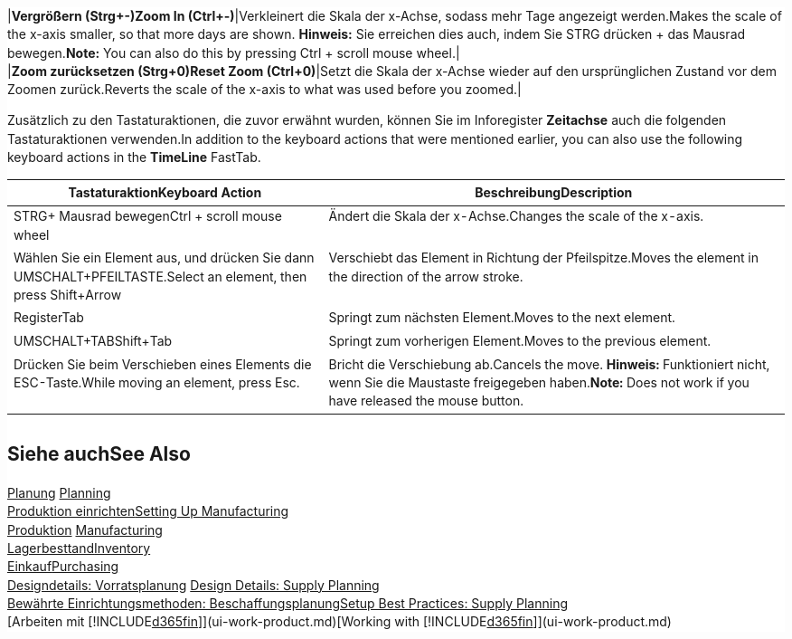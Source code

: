  |<span data-ttu-id="bcbe2-203">**Vergrößern (Strg+-)**</span><span class="sxs-lookup"><span data-stu-id="bcbe2-203">**Zoom In (Ctrl+-)**</span></span>|<span data-ttu-id="bcbe2-204">Verkleinert die Skala der x-Achse, sodass mehr Tage angezeigt werden.</span><span class="sxs-lookup"><span data-stu-id="bcbe2-204">Makes the scale of the x-axis smaller, so that more days are shown.</span></span> <span data-ttu-id="bcbe2-205">**Hinweis:** Sie erreichen dies auch, indem Sie STRG drücken + das Mausrad bewegen.</span><span class="sxs-lookup"><span data-stu-id="bcbe2-205">**Note:**  You can also do this by pressing Ctrl + scroll mouse wheel.</span></span>|  
 |<span data-ttu-id="bcbe2-206">**Zoom zurücksetzen (Strg+0)**</span><span class="sxs-lookup"><span data-stu-id="bcbe2-206">**Reset Zoom (Ctrl+0)**</span></span>|<span data-ttu-id="bcbe2-207">Setzt die Skala der x-Achse wieder auf den ursprünglichen Zustand vor dem Zoomen zurück.</span><span class="sxs-lookup"><span data-stu-id="bcbe2-207">Reverts the scale of the x-axis to what was used before you zoomed.</span></span>|  

<span data-ttu-id="bcbe2-208">Zusätzlich zu den Tastaturaktionen, die zuvor erwähnt wurden, können Sie im Inforegister **Zeitachse** auch die folgenden Tastaturaktionen verwenden.</span><span class="sxs-lookup"><span data-stu-id="bcbe2-208">In addition to the keyboard actions that were mentioned earlier, you can also use the following keyboard actions in the **TimeLine** FastTab.</span></span>  

 |<span data-ttu-id="bcbe2-209">Tastaturaktion</span><span class="sxs-lookup"><span data-stu-id="bcbe2-209">Keyboard Action</span></span>|<span data-ttu-id="bcbe2-210">Beschreibung</span><span class="sxs-lookup"><span data-stu-id="bcbe2-210">Description</span></span>|  
 |---------------------|---------------------------------------|  
 |<span data-ttu-id="bcbe2-211">STRG+ Mausrad bewegen</span><span class="sxs-lookup"><span data-stu-id="bcbe2-211">Ctrl + scroll mouse wheel</span></span>|<span data-ttu-id="bcbe2-212">Ändert die Skala der x-Achse.</span><span class="sxs-lookup"><span data-stu-id="bcbe2-212">Changes the scale of the x-axis.</span></span>|  
 |<span data-ttu-id="bcbe2-213">Wählen Sie ein Element aus, und drücken Sie dann UMSCHALT+PFEILTASTE.</span><span class="sxs-lookup"><span data-stu-id="bcbe2-213">Select an element, then press Shift+Arrow</span></span>|<span data-ttu-id="bcbe2-214">Verschiebt das Element in Richtung der Pfeilspitze.</span><span class="sxs-lookup"><span data-stu-id="bcbe2-214">Moves the element in the direction of the arrow stroke.</span></span>|  
 |<span data-ttu-id="bcbe2-215">Register</span><span class="sxs-lookup"><span data-stu-id="bcbe2-215">Tab</span></span>|<span data-ttu-id="bcbe2-216">Springt zum nächsten Element.</span><span class="sxs-lookup"><span data-stu-id="bcbe2-216">Moves to the next element.</span></span>|  
 |<span data-ttu-id="bcbe2-217">UMSCHALT+TAB</span><span class="sxs-lookup"><span data-stu-id="bcbe2-217">Shift+Tab</span></span>|<span data-ttu-id="bcbe2-218">Springt zum vorherigen Element.</span><span class="sxs-lookup"><span data-stu-id="bcbe2-218">Moves to the previous element.</span></span>|  
 |<span data-ttu-id="bcbe2-219">Drücken Sie beim Verschieben eines Elements die ESC-Taste.</span><span class="sxs-lookup"><span data-stu-id="bcbe2-219">While moving an element, press Esc.</span></span>|<span data-ttu-id="bcbe2-220">Bricht die Verschiebung ab.</span><span class="sxs-lookup"><span data-stu-id="bcbe2-220">Cancels the move.</span></span> <span data-ttu-id="bcbe2-221">**Hinweis:** Funktioniert nicht, wenn Sie die Maustaste freigegeben haben.</span><span class="sxs-lookup"><span data-stu-id="bcbe2-221">**Note:**  Does not work if you have released the mouse button.</span></span>|

## <a name="see-also"></a><span data-ttu-id="bcbe2-222">Siehe auch</span><span class="sxs-lookup"><span data-stu-id="bcbe2-222">See Also</span></span>  
<span data-ttu-id="bcbe2-223">[Planung](production-planning.md) </span><span class="sxs-lookup"><span data-stu-id="bcbe2-223">[Planning](production-planning.md) </span></span>  
[<span data-ttu-id="bcbe2-224">Produktion einrichten</span><span class="sxs-lookup"><span data-stu-id="bcbe2-224">Setting Up Manufacturing</span></span>](production-configure-production-processes.md)  
<span data-ttu-id="bcbe2-225">[Produktion](production-manage-manufacturing.md)  </span><span class="sxs-lookup"><span data-stu-id="bcbe2-225">[Manufacturing](production-manage-manufacturing.md)  </span></span>  
[<span data-ttu-id="bcbe2-226">Lagerbesttand</span><span class="sxs-lookup"><span data-stu-id="bcbe2-226">Inventory</span></span>](inventory-manage-inventory.md)  
[<span data-ttu-id="bcbe2-227">Einkauf</span><span class="sxs-lookup"><span data-stu-id="bcbe2-227">Purchasing</span></span>](purchasing-manage-purchasing.md)  
<span data-ttu-id="bcbe2-228">[Designdetails: Vorratsplanung](design-details-supply-planning.md) </span><span class="sxs-lookup"><span data-stu-id="bcbe2-228">[Design Details: Supply Planning](design-details-supply-planning.md) </span></span>  
[<span data-ttu-id="bcbe2-229">Bewährte Einrichtungsmethoden: Beschaffungsplanung</span><span class="sxs-lookup"><span data-stu-id="bcbe2-229">Setup Best Practices: Supply Planning</span></span>](setup-best-practices-supply-planning.md)  
<span data-ttu-id="bcbe2-230">[Arbeiten mit [!INCLUDE[d365fin](includes/d365fin_md.md)]](ui-work-product.md)</span><span class="sxs-lookup"><span data-stu-id="bcbe2-230">[Working with [!INCLUDE[d365fin](includes/d365fin_md.md)]](ui-work-product.md)</span></span>

